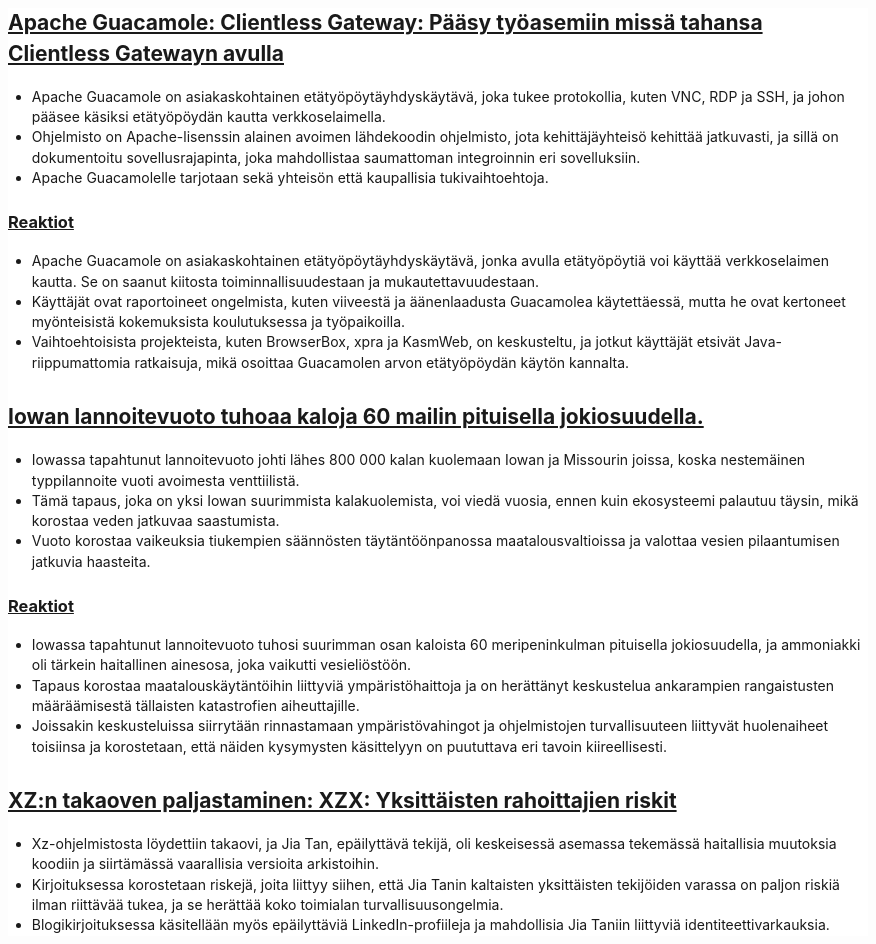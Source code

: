 ## [Apache Guacamole: Clientless Gateway: Pääsy työasemiin missä tahansa Clientless Gatewayn avulla](https://guacamole.apache.org/)

- Apache Guacamole on asiakaskohtainen etätyöpöytäyhdyskäytävä, joka tukee protokollia, kuten VNC, RDP ja SSH, ja johon pääsee käsiksi etätyöpöydän kautta verkkoselaimella.
- Ohjelmisto on Apache-lisenssin alainen avoimen lähdekoodin ohjelmisto, jota kehittäjäyhteisö kehittää jatkuvasti, ja sillä on dokumentoitu sovellusrajapinta, joka mahdollistaa saumattoman integroinnin eri sovelluksiin.
- Apache Guacamolelle tarjotaan sekä yhteisön että kaupallisia tukivaihtoehtoja.

### [Reaktiot](https://news.ycombinator.com/item?id=39867702)

- Apache Guacamole on asiakaskohtainen etätyöpöytäyhdyskäytävä, jonka avulla etätyöpöytiä voi käyttää verkkoselaimen kautta. Se on saanut kiitosta toiminnallisuudestaan ja mukautettavuudestaan.
- Käyttäjät ovat raportoineet ongelmista, kuten viiveestä ja äänenlaadusta Guacamolea käytettäessä, mutta he ovat kertoneet myönteisistä kokemuksista koulutuksessa ja työpaikoilla.
- Vaihtoehtoisista projekteista, kuten BrowserBox, xpra ja KasmWeb, on keskusteltu, ja jotkut käyttäjät etsivät Java-riippumattomia ratkaisuja, mikä osoittaa Guacamolen arvon etätyöpöydän käytön kannalta.

## [Iowan lannoitevuoto tuhoaa kaloja 60 mailin pituisella jokiosuudella.](https://www.nytimes.com/2024/03/29/us/iowa-spill-fish-kill.html)

- Iowassa tapahtunut lannoitevuoto johti lähes 800 000 kalan kuolemaan Iowan ja Missourin joissa, koska nestemäinen typpilannoite vuoti avoimesta venttiilistä.
- Tämä tapaus, joka on yksi Iowan suurimmista kalakuolemista, voi viedä vuosia, ennen kuin ekosysteemi palautuu täysin, mikä korostaa veden jatkuvaa saastumista.
- Vuoto korostaa vaikeuksia tiukempien säännösten täytäntöönpanossa maatalousvaltioissa ja valottaa vesien pilaantumisen jatkuvia haasteita.

### [Reaktiot](https://news.ycombinator.com/item?id=39870402)

- Iowassa tapahtunut lannoitevuoto tuhosi suurimman osan kaloista 60 meripeninkulman pituisella jokiosuudella, ja ammoniakki oli tärkein haitallinen ainesosa, joka vaikutti vesieliöstöön.
- Tapaus korostaa maatalouskäytäntöihin liittyviä ympäristöhaittoja ja on herättänyt keskustelua ankarampien rangaistusten määräämisestä tällaisten katastrofien aiheuttajille.
- Joissakin keskusteluissa siirrytään rinnastamaan ympäristövahingot ja ohjelmistojen turvallisuuteen liittyvät huolenaiheet toisiinsa ja korostetaan, että näiden kysymysten käsittelyyn on puututtava eri tavoin kiireellisesti.

## [XZ:n takaoven paljastaminen: XZX: Yksittäisten rahoittajien riskit](https://boehs.org/node/everything-i-know-about-the-xz-backdoor)

- Xz-ohjelmistosta löydettiin takaovi, ja Jia Tan, epäilyttävä tekijä, oli keskeisessä asemassa tekemässä haitallisia muutoksia koodiin ja siirtämässä vaarallisia versioita arkistoihin.
- Kirjoituksessa korostetaan riskejä, joita liittyy siihen, että Jia Tanin kaltaisten yksittäisten tekijöiden varassa on paljon riskiä ilman riittävää tukea, ja se herättää koko toimialan turvallisuusongelmia.
- Blogikirjoituksessa käsitellään myös epäilyttäviä LinkedIn-profiileja ja mahdollisia Jia Taniin liittyviä identiteettivarkauksia.
